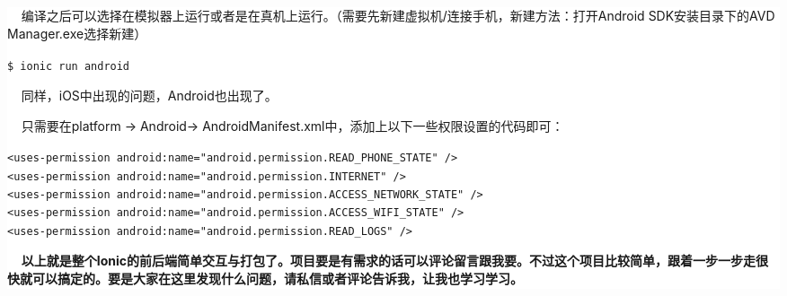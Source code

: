 &#160;&#160;&#160;&#160;编译之后可以选择在模拟器上运行或者是在真机上运行。（需要先新建虚拟机/连接手机，新建方法：打开Android SDK安装目录下的AVD Manager.exe选择新建）

    $ ionic run android

&#160;&#160;&#160;&#160;同样，iOS中出现的问题，Android也出现了。

&#160;&#160;&#160;&#160;只需要在platform -> Android-> AndroidManifest.xml中，添加上以下一些权限设置的代码即可：

	<uses-permission android:name="android.permission.READ_PHONE_STATE" />
    <uses-permission android:name="android.permission.INTERNET" />
    <uses-permission android:name="android.permission.ACCESS_NETWORK_STATE" />
    <uses-permission android:name="android.permission.ACCESS_WIFI_STATE" />
    <uses-permission android:name="android.permission.READ_LOGS" />

&#160;&#160;&#160;&#160;**以上就是整个Ionic的前后端简单交互与打包了。项目要是有需求的话可以评论留言跟我要。不过这个项目比较简单，跟着一步一步走很快就可以搞定的。要是大家在这里发现什么问题，请私信或者评论告诉我，让我也学习学习。**














